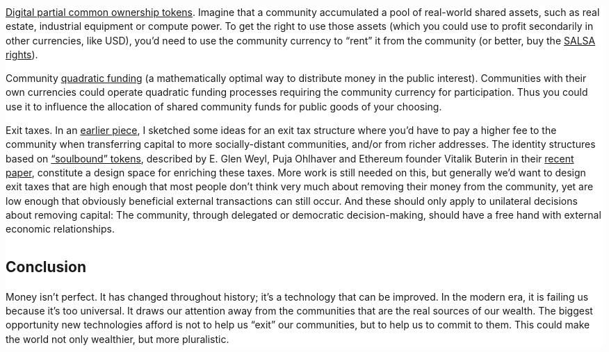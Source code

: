 [Digital partial common ownership tokens](https://partialcommonownership.com/). Imagine that a community accumulated a pool of real-world shared assets, such as real estate, industrial equipment or compute power. To get the right to use those assets (which you could use to profit secondarily in other currencies, like USD), you’d need to use the community currency to “rent” it from the community (or better, buy the [SALSA rights](https://www.radicalxchange.org/concepts/plural-ownership/)).

Community [quadratic funding](https://wtfisqf.com/?grant=&grant=&grant=&grant=&match=1000) (a mathematically optimal way to distribute money in the public interest). Communities with their own currencies could operate quadratic funding processes requiring the community currency for participation. Thus you could use it to influence the allocation of shared community funds for public goods of your choosing.

Exit taxes. In an [earlier piece](https://www.radicalxchange.org/media/blog/plural-money-a-new-currency-design/), I sketched some ideas for an exit tax structure where you’d have to pay a higher fee to the community when transferring capital to more socially-distant communities, and/or from richer addresses. The identity structures based on [“soulbound” tokens](https://www.coindesk.com/layer2/2022/05/11/after-defi-desoc-finding-web-3s-soul/), described by E. Glen Weyl, Puja Ohlhaver and Ethereum founder Vitalik Buterin in their [recent paper](https://papers.ssrn.com/sol3/papers.cfm?abstract_id=4105763), constitute a design space for enriching these taxes. More work is still needed on this, but generally we’d want to design exit taxes that are high enough that most people don’t think very much about removing their money from the community, yet are low enough that obviously beneficial external transactions can still occur. And these should only apply to unilateral decisions about removing capital: The community, through delegated or democratic decision-making, should have a free hand with external economic relationships.

## Conclusion

Money isn’t perfect. It has changed throughout history; it’s a technology that can be improved. In the modern era, it is failing us because it’s too universal. It draws our attention away from the communities that are the real sources of our wealth. The biggest opportunity new technologies afford is not to help us “exit” our communities, but to help us to commit to them. This could make the world not only wealthier, but more pluralistic.

